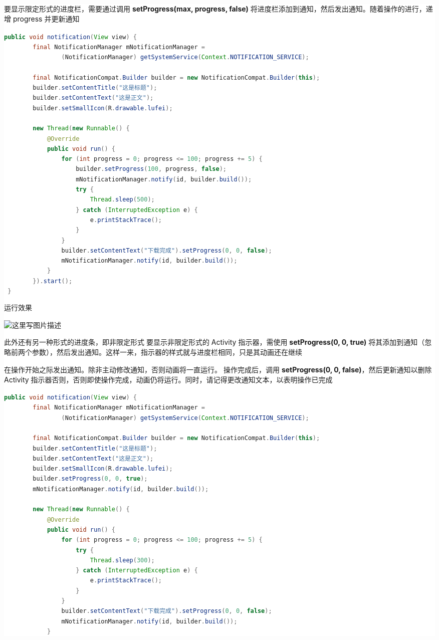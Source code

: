要显示限定形式的进度栏，需要通过调用 **setProgress(max, progress, false)** 将进度栏添加到通知，然后发出通知。随着操作的进行，递增 progress 并更新通知

```java
public void notification(View view) {
        final NotificationManager mNotificationManager =
                (NotificationManager) getSystemService(Context.NOTIFICATION_SERVICE);

        final NotificationCompat.Builder builder = new NotificationCompat.Builder(this);
        builder.setContentTitle("这是标题");
        builder.setContentText("这是正文");
        builder.setSmallIcon(R.drawable.lufei);

        new Thread(new Runnable() {
            @Override
            public void run() {
                for (int progress = 0; progress <= 100; progress += 5) {
                    builder.setProgress(100, progress, false);
                    mNotificationManager.notify(id, builder.build());
                    try {
                        Thread.sleep(500);
                    } catch (InterruptedException e) {
                        e.printStackTrace();
                    }
                }
                builder.setContentText("下载完成").setProgress(0, 0, false);
                mNotificationManager.notify(id, builder.build());
            }
        }).start();
 }
```
运行效果

![这里写图片描述](http://upload-images.jianshu.io/upload_images/2552605-677a9c2748199be9?imageMogr2/auto-orient/strip)

此外还有另一种形式的进度条，即非限定形式
要显示非限定形式的 Activity 指示器，需使用 **setProgress(0, 0, true)** 将其添加到通知（忽略前两个参数），然后发出通知。这样一来，指示器的样式就与进度栏相同，只是其动画还在继续

在操作开始之际发出通知。除非主动修改通知，否则动画将一直运行。 操作完成后，调用 **setProgress(0, 0, false)**，然后更新通知以删除 Activity 指示器否则，否则即使操作完成，动画仍将运行。同时，请记得更改通知文本，以表明操作已完成

```java
public void notification(View view) {
        final NotificationManager mNotificationManager =
                (NotificationManager) getSystemService(Context.NOTIFICATION_SERVICE);

        final NotificationCompat.Builder builder = new NotificationCompat.Builder(this);
        builder.setContentTitle("这是标题");
        builder.setContentText("这是正文");
        builder.setSmallIcon(R.drawable.lufei);
        builder.setProgress(0, 0, true);
        mNotificationManager.notify(id, builder.build());

        new Thread(new Runnable() {
            @Override
            public void run() {
                for (int progress = 0; progress <= 100; progress += 5) {
                    try {
                        Thread.sleep(300);
                    } catch (InterruptedException e) {
                        e.printStackTrace();
                    }
                }
                builder.setContentText("下载完成").setProgress(0, 0, false);
                mNotificationManager.notify(id, builder.build());
            }
```